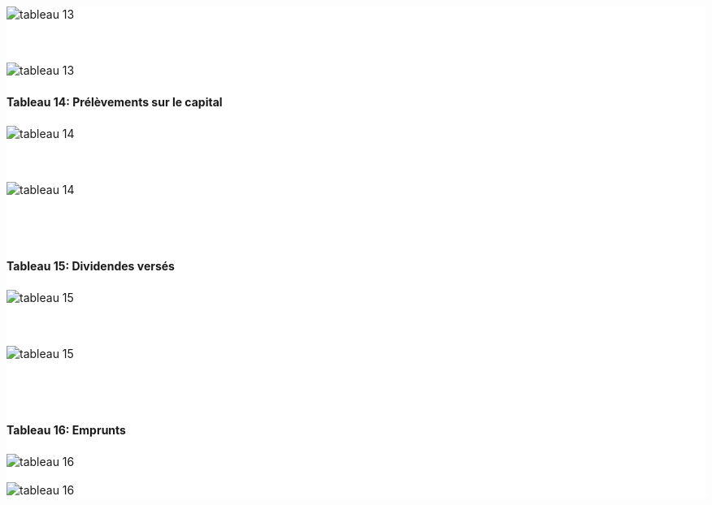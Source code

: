 ![tableau 13](../images/activity8b_20.jpg)

<br>

![tableau 13](../images/activity8b_21.jpg)

#### Tableau 14: Prélèvements sur le capital

![tableau 14](../images/activity8b_22.jpg)

<br>

![tableau 14](../images/activity8b_23.jpg)

<br><br>

#### Tableau 15: Dividendes versés

![tableau 15](../images/activity8b_24.jpg)

<br>

![tableau 15](../images/activity8b_25.jpg)

<br><br>

#### Tableau 16: Emprunts

![tableau 16](../images/activity8b_26.jpg)

![tableau 16](../images/activity8b_27.jpg)





